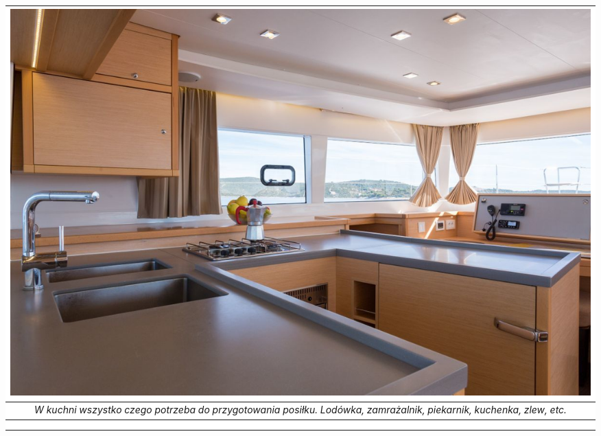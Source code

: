 |![](kuchnia.jpg)|
|:--:| 
| *W kuchni wszystko czego potrzeba do przygotowania posiłku. Lodówka, zamrażalnik, piekarnik, kuchenka, zlew, etc.* |

---
